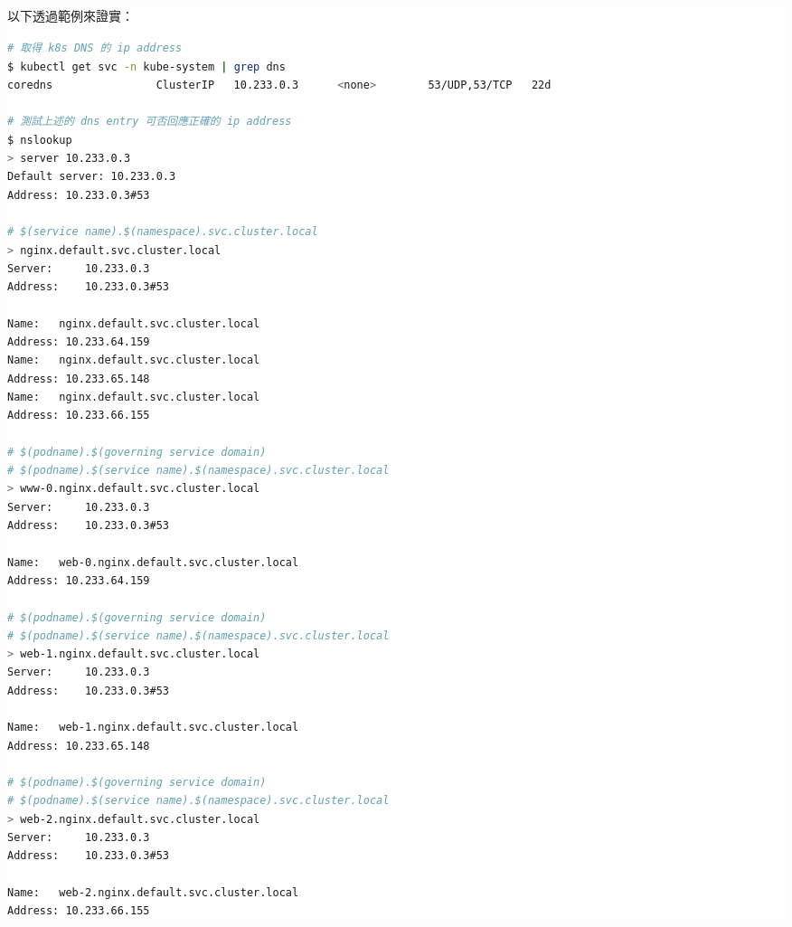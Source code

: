 以下透過範例來證實：

```bash
# 取得 k8s DNS 的 ip address
$ kubectl get svc -n kube-system | grep dns
coredns                ClusterIP   10.233.0.3      <none>        53/UDP,53/TCP   22d

# 測試上述的 dns entry 可否回應正確的 ip address
$ nslookup
> server 10.233.0.3
Default server: 10.233.0.3
Address: 10.233.0.3#53

# $(service name).$(namespace).svc.cluster.local
> nginx.default.svc.cluster.local
Server:		10.233.0.3
Address:	10.233.0.3#53

Name:	nginx.default.svc.cluster.local
Address: 10.233.64.159
Name:	nginx.default.svc.cluster.local
Address: 10.233.65.148
Name:	nginx.default.svc.cluster.local
Address: 10.233.66.155

# $(podname).$(governing service domain)
# $(podname).$(service name).$(namespace).svc.cluster.local
> www-0.nginx.default.svc.cluster.local
Server:		10.233.0.3
Address:	10.233.0.3#53

Name:	web-0.nginx.default.svc.cluster.local
Address: 10.233.64.159

# $(podname).$(governing service domain)
# $(podname).$(service name).$(namespace).svc.cluster.local
> web-1.nginx.default.svc.cluster.local
Server:		10.233.0.3
Address:	10.233.0.3#53

Name:	web-1.nginx.default.svc.cluster.local
Address: 10.233.65.148

# $(podname).$(governing service domain)
# $(podname).$(service name).$(namespace).svc.cluster.local
> web-2.nginx.default.svc.cluster.local
Server:		10.233.0.3
Address:	10.233.0.3#53

Name:	web-2.nginx.default.svc.cluster.local
Address: 10.233.66.155
```
